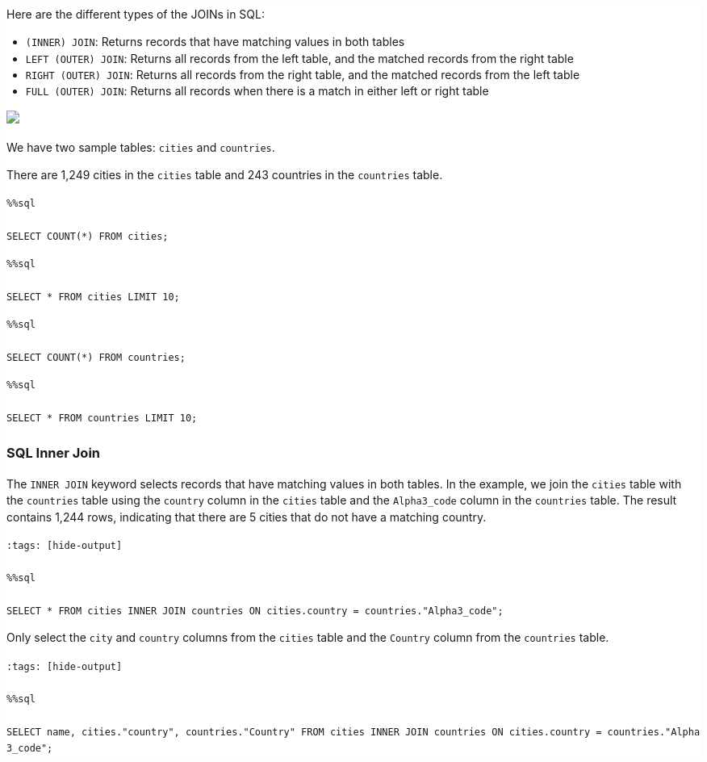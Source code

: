 Here are the different types of the JOINs in SQL:

- `(INNER) JOIN`: Returns records that have matching values in both tables
- `LEFT (OUTER) JOIN`: Returns all records from the left table, and the matched records from the right table
- `RIGHT (OUTER) JOIN`: Returns all records from the right table, and the matched records from the left table
- `FULL (OUTER) JOIN`: Returns all records when there is a match in either left or right table

![](https://i.imgur.com/mITYzuS.png)

We have two sample tables: `cities` and `countries`.

There are 1,249 cities in the `cities` table and 243 countries in the `countries` table.

```{code-cell} ipython3
%%sql

SELECT COUNT(*) FROM cities;
```

```{code-cell} ipython3
%%sql

SELECT * FROM cities LIMIT 10;
```

```{code-cell} ipython3
%%sql

SELECT COUNT(*) FROM countries;
```

```{code-cell} ipython3
%%sql

SELECT * FROM countries LIMIT 10;
```

### SQL Inner Join

The `INNER JOIN` keyword selects records that have matching values in both tables. In the example, we join the `cities` table with the `countries` table using the `country` column in the `cities` table and the `Alpha3_code` column in the `countries` table. The result contains 1,244 rows, indicating that there are 5 cities that do not have a matching country.

```{code-cell} ipython3
:tags: [hide-output]

%%sql

SELECT * FROM cities INNER JOIN countries ON cities.country = countries."Alpha3_code";
```

Only select the `city` and `country` columns from the `cities` table and the `Country` column from the `countries` table.

```{code-cell} ipython3
:tags: [hide-output]

%%sql

SELECT name, cities."country", countries."Country" FROM cities INNER JOIN countries ON cities.country = countries."Alpha3_code";
```

